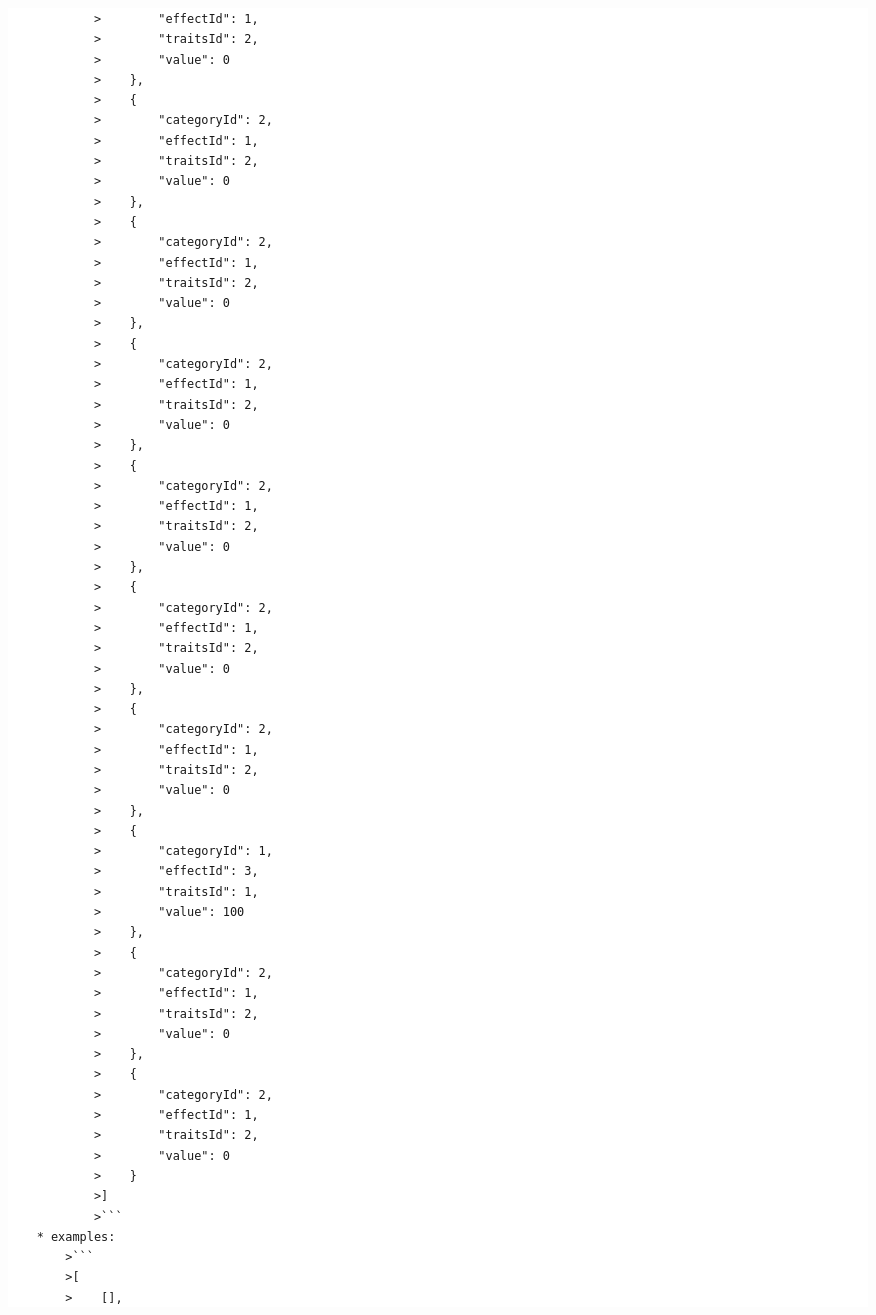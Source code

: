                 >        "effectId": 1,
                >        "traitsId": 2,
                >        "value": 0
                >    },
                >    {
                >        "categoryId": 2,
                >        "effectId": 1,
                >        "traitsId": 2,
                >        "value": 0
                >    },
                >    {
                >        "categoryId": 2,
                >        "effectId": 1,
                >        "traitsId": 2,
                >        "value": 0
                >    },
                >    {
                >        "categoryId": 2,
                >        "effectId": 1,
                >        "traitsId": 2,
                >        "value": 0
                >    },
                >    {
                >        "categoryId": 2,
                >        "effectId": 1,
                >        "traitsId": 2,
                >        "value": 0
                >    },
                >    {
                >        "categoryId": 2,
                >        "effectId": 1,
                >        "traitsId": 2,
                >        "value": 0
                >    },
                >    {
                >        "categoryId": 2,
                >        "effectId": 1,
                >        "traitsId": 2,
                >        "value": 0
                >    },
                >    {
                >        "categoryId": 1,
                >        "effectId": 3,
                >        "traitsId": 1,
                >        "value": 100
                >    },
                >    {
                >        "categoryId": 2,
                >        "effectId": 1,
                >        "traitsId": 2,
                >        "value": 0
                >    },
                >    {
                >        "categoryId": 2,
                >        "effectId": 1,
                >        "traitsId": 2,
                >        "value": 0
                >    }
                >]
                >```
        * examples:
            >```
            >[
            >    [],